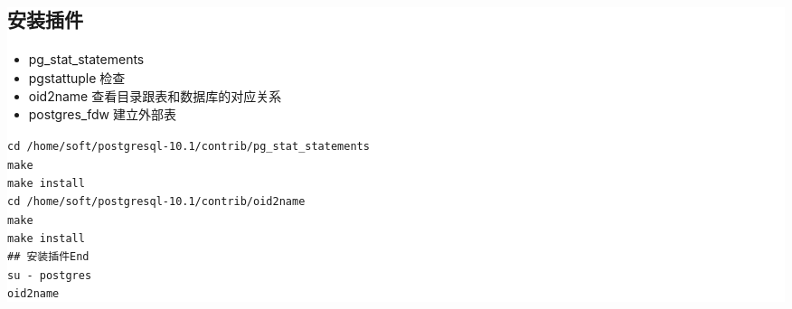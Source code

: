 ## 安装插件
* pg_stat_statements
* pgstattuple 检查
* oid2name 查看目录跟表和数据库的对应关系
* postgres_fdw 建立外部表

```shell
cd /home/soft/postgresql-10.1/contrib/pg_stat_statements
make
make install
cd /home/soft/postgresql-10.1/contrib/oid2name
make
make install
## 安装插件End
su - postgres
oid2name
```
